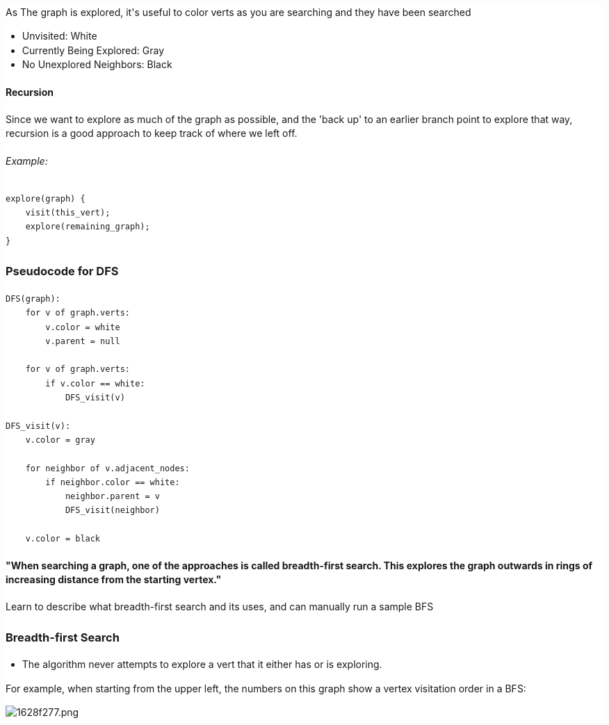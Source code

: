 As The graph is explored, it's useful to color verts as you are searching and they have been searched
  - Unvisited: White
  - Currently Being Explored: Gray
  - No Unexplored Neighbors: Black

#### Recursion
Since we want to explore as much of the graph as possible, and the 'back up' to an earlier branch point to explore that way, recursion is a good approach to keep track of where we left off.

###### Example:
```
explore(graph) {
    visit(this_vert);
    explore(remaining_graph);
}
```

### Pseudocode for DFS

```
DFS(graph):
    for v of graph.verts:
        v.color = white
        v.parent = null

    for v of graph.verts:
        if v.color == white:
            DFS_visit(v)

DFS_visit(v):
    v.color = gray

    for neighbor of v.adjacent_nodes:
        if neighbor.color == white:
            neighbor.parent = v
            DFS_visit(neighbor)

    v.color = black
```

#### "When searching a graph, one of the approaches is called breadth-first search. This explores the graph outwards in rings of increasing distance from the starting vertex."

Learn to describe what breadth-first search and its uses, and can manually run a sample BFS

### Breadth-first Search
  - The algorithm never attempts to explore a vert that it either has or is exploring. 

For example,  when starting from the upper left, the numbers on this graph show a vertex visitation order in a BFS:

![1628f277.png](:storage/9d72b6e5-dbed-4878-8879-18319d7bbf27/1628f277.png)
